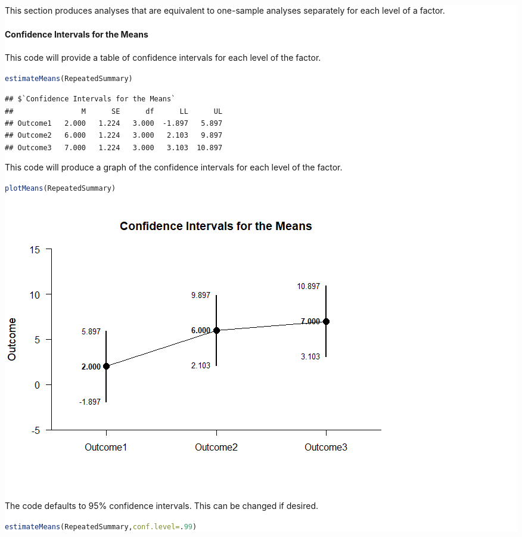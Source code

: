 This section produces analyses that are equivalent to one-sample analyses separately for each level of a factor.

#### Confidence Intervals for the Means

This code will provide a table of confidence intervals for each level of the factor.

```r
estimateMeans(RepeatedSummary)
```

```
## $`Confidence Intervals for the Means`
##                M      SE      df      LL      UL
## Outcome1   2.000   1.224   3.000  -1.897   5.897
## Outcome2   6.000   1.224   3.000   2.103   9.897
## Outcome3   7.000   1.224   3.000   3.103  10.897
```

This code will produce a graph of the confidence intervals for each level of the factor.

```r
plotMeans(RepeatedSummary)
```

![](figures/Repeated-MeansA-1.png)

The code defaults to 95% confidence intervals. This can be changed if desired.

```r
estimateMeans(RepeatedSummary,conf.level=.99)
```
